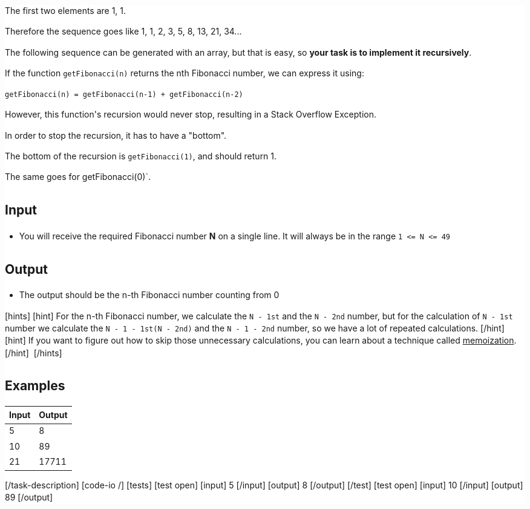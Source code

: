 The first two elements are 1, 1.

Therefore the sequence goes like 1, 1, 2, 3, 5, 8, 13, 21, 34...

The following sequence can be generated with an array, but that is easy, so **your task is to implement it recursively**.

If the function `getFibonacci(n)` returns the nth Fibonacci number, we can express it using:

`getFibonacci(n) = getFibonacci(n-1) + getFibonacci(n-2)`

However, this function's recursion would never stop, resulting in a Stack Overflow Exception.

In order to stop the recursion, it has to have a "bottom". 

The bottom of the recursion is `getFibonacci(1)`, and should return 1. 

The same goes for getFibonacci(0)`.

## Input

- You will receive the required Fibonacci number **N** on a single line.  It will always be in the range `1 <= N <= 49` 

## Output

- The output should be the n-th Fibonacci number counting from 0

[hints]
[hint]
For the n-th Fibonacci number, we calculate the `N - 1st` and the `N - 2nd` number, but for the calculation of `N - 1st` number we calculate the `N - 1 - 1st(N - 2nd)` and the `N - 1 - 2nd` number, so we have a lot of repeated calculations.
[/hint] 
[hint]
If you want to figure out how to skip those unnecessary calculations, you can learn about a technique called [memoization](https://en.wikipedia.org/wiki/Memoization).
[/hint] 
[/hints] 

## Examples
| **Input** | **Output** |
| --- | --- |
| 5 | 8 |
| 10 | 89 |
| 21 | 17711 |

[/task-description]
[code-io /]
[tests]
[test open]
[input]
5
[/input]
[output]
8
[/output]
[/test]
[test open]
[input]
10
[/input]
[output]
89
[/output]